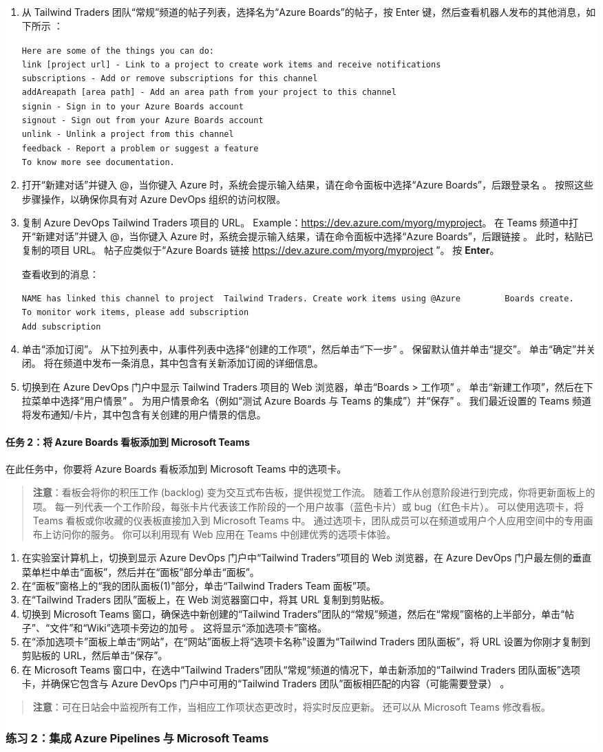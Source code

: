 1. 从 Tailwind Traders 团队“常规”频道的帖子列表，选择名为“Azure Boards”的帖子，按 Enter 键，然后查看机器人发布的其他消息，如下所示   ：

    ```
    Here are some of the things you can do:
    link [project url] - Link to a project to create work items and receive notifications
    subscriptions - Add or remove subscriptions for this channel
    addAreapath [area path] - Add an area path from your project to this channel
    signin - Sign in to your Azure Boards account
    signout - Sign out from your Azure Boards account
    unlink - Unlink a project from this channel
    feedback - Report a problem or suggest a feature
    To know more see documentation.
    ```

1. 打开“新建对话”并键入 @，当你键入 Azure 时，系统会提示输入结果，请在命令面板中选择“Azure Boards”，后跟登录名    。 按照这些步骤操作，以确保你具有对 Azure DevOps 组织的访问权限。
1. 复制 Azure DevOps Tailwind Traders 项目的 URL。 Example：<https://dev.azure.com/myorg/myproject>。 在 Teams 频道中打开“新建对话”并键入 @，当你键入 Azure 时，系统会提示输入结果，请在命令面板中选择“Azure Boards”，后跟链接    。 此时，粘贴已复制的项目 URL。 帖子应类似于“Azure Boards 链接 <https://dev.azure.com/myorg/myproject> ”。 按 **Enter**。

    查看收到的消息：

    ```
    NAME has linked this channel to project  Tailwind Traders. Create work items using @Azure         Boards create.
    To monitor work items, please add subscription
    Add subscription
    ```

1. 单击“添加订阅”。 从下拉列表中，从事件列表中选择“创建的工作项”，然后单击“下一步” 。 保留默认值并单击“提交”。 单击“确定”并关闭。 将在频道中发布一条消息，其中包含有关新添加订阅的详细信息。
1. 切换到在 Azure DevOps 门户中显示 Tailwind Traders 项目的 Web 浏览器，单击“Boards > 工作项” 。 单击“新建工作项”，然后在下拉菜单中选择“用户情景” 。 为用户情景命名（例如“测试 Azure Boards 与 Teams 的集成”）并“保存” 。 我们最近设置的 Teams 频道将发布通知/卡片，其中包含有关创建的用户情景的信息。

#### <a name="task-2-add-azure-boards-kanban-boards-to-microsoft-teams"></a>任务 2：将 Azure Boards 看板添加到 Microsoft Teams

在此任务中，你要将 Azure Boards 看板添加到 Microsoft Teams 中的选项卡。

> **注意**：看板会将你的积压工作 (backlog) 变为交互式布告板，提供视觉工作流。 随着工作从创意阶段进行到完成，你将更新面板上的项。 每一列代表一个工作阶段，每张卡片代表该工作阶段的一个用户故事（蓝色卡片）或 bug（红色卡片）。 可以使用选项卡，将 Teams 看板或你收藏的仪表板直接加入到 Microsoft Teams 中。 通过选项卡，团队成员可以在频道或用户个人应用空间中的专用画布上访问你的服务。 你可以利用现有 Web 应用在 Teams 中创建优秀的选项卡体验。

1. 在实验室计算机上，切换到显示 Azure DevOps 门户中“Tailwind Traders”项目的 Web 浏览器，在 Azure DevOps 门户最左侧的垂直菜单栏中单击“面板”，然后并在“面板”部分单击“面板”。   
1. 在“面板”窗格上的“我的团队面板(1)”部分，单击“Tailwind Traders Team 面板”项。  
1. 在“Tailwind Traders 团队”面板上，在 Web 浏览器窗口中，将其 URL 复制到剪贴板。
1. 切换到 Microsoft Teams 窗口，确保选中新创建的“Tailwind Traders”团队的“常规”频道，然后在“常规”窗格的上半部分，单击“帖子”、“文件”和“Wiki”选项卡旁边的加号   。 这将显示“添加选项卡”窗格。
1. 在“添加选项卡”面板上单击“网站”，在“网站”面板上将“选项卡名称”设置为“Tailwind Traders 团队面板”，将 URL 设置为你刚才复制到剪贴板的 URL，然后单击“保存”。      
1. 在 Microsoft Teams 窗口中，在选中“Tailwind Traders”团队“常规”频道的情况下，单击新添加的“Tailwind Traders 团队面板”选项卡，并确保它包含与 Azure DevOps 门户中可用的“Tailwind Traders 团队”面板相匹配的内容（可能需要登录）   。

> **注意**：可在日站会中监视所有工作，当相应工作项状态更改时，将实时反应更新。 还可以从 Microsoft Teams 修改看板。

### <a name="exercise-2-integrate-azure-pipelines-with-microsoft-teams"></a>练习 2：集成 Azure Pipelines 与 Microsoft Teams
